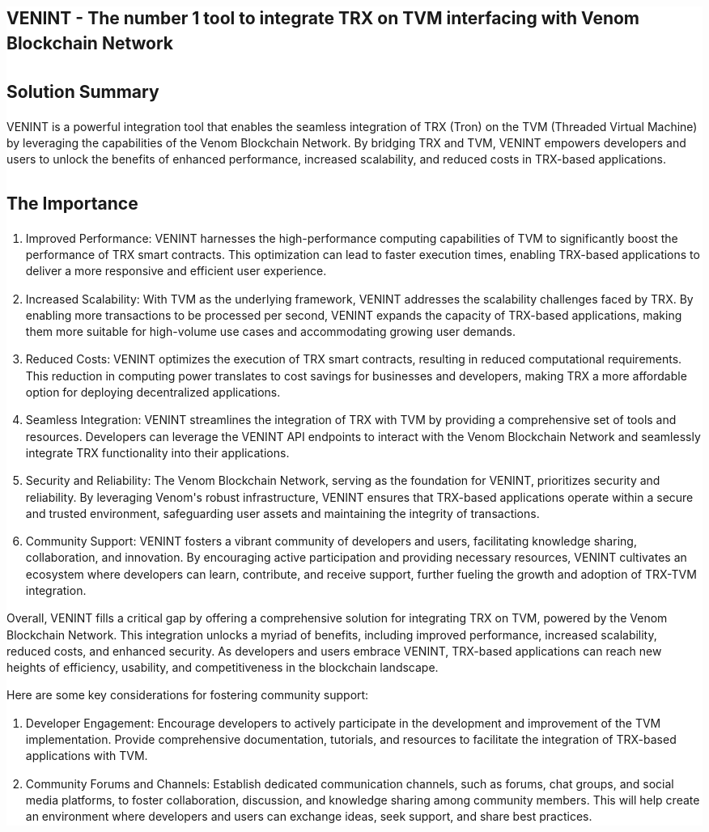 ## VENINT - The number 1 tool to integrate TRX on TVM interfacing with Venom Blockchain Network

## Solution Summary
VENINT is a powerful integration tool that enables the seamless integration of TRX (Tron) on the TVM (Threaded Virtual Machine) by leveraging the capabilities of the Venom Blockchain Network. By bridging TRX and TVM, VENINT empowers developers and users to unlock the benefits of enhanced performance, increased scalability, and reduced costs in TRX-based applications.

## The Importance
1. Improved Performance: VENINT harnesses the high-performance computing capabilities of TVM to significantly boost the performance of TRX smart contracts. This optimization can lead to faster execution times, enabling TRX-based applications to deliver a more responsive and efficient user experience.

2. Increased Scalability: With TVM as the underlying framework, VENINT addresses the scalability challenges faced by TRX. By enabling more transactions to be processed per second, VENINT expands the capacity of TRX-based applications, making them more suitable for high-volume use cases and accommodating growing user demands.

3. Reduced Costs: VENINT optimizes the execution of TRX smart contracts, resulting in reduced computational requirements. This reduction in computing power translates to cost savings for businesses and developers, making TRX a more affordable option for deploying decentralized applications.

4. Seamless Integration: VENINT streamlines the integration of TRX with TVM by providing a comprehensive set of tools and resources. Developers can leverage the VENINT API endpoints to interact with the Venom Blockchain Network and seamlessly integrate TRX functionality into their applications.

5. Security and Reliability: The Venom Blockchain Network, serving as the foundation for VENINT, prioritizes security and reliability. By leveraging Venom's robust infrastructure, VENINT ensures that TRX-based applications operate within a secure and trusted environment, safeguarding user assets and maintaining the integrity of transactions.

6. Community Support: VENINT fosters a vibrant community of developers and users, facilitating knowledge sharing, collaboration, and innovation. By encouraging active participation and providing necessary resources, VENINT cultivates an ecosystem where developers can learn, contribute, and receive support, further fueling the growth and adoption of TRX-TVM integration.

Overall, VENINT fills a critical gap by offering a comprehensive solution for integrating TRX on TVM, powered by the Venom Blockchain Network. This integration unlocks a myriad of benefits, including improved performance, increased scalability, reduced costs, and enhanced security. As developers and users embrace VENINT, TRX-based applications can reach new heights of efficiency, usability, and competitiveness in the blockchain landscape.

Here are some key considerations for fostering community support:

1. Developer Engagement: Encourage developers to actively participate in the development and improvement of the TVM implementation. Provide comprehensive documentation, tutorials, and resources to facilitate the integration of TRX-based applications with TVM.

2. Community Forums and Channels: Establish dedicated communication channels, such as forums, chat groups, and social media platforms, to foster collaboration, discussion, and knowledge sharing among community members. This will help create an environment where developers and users can exchange ideas, seek support, and share best practices.
